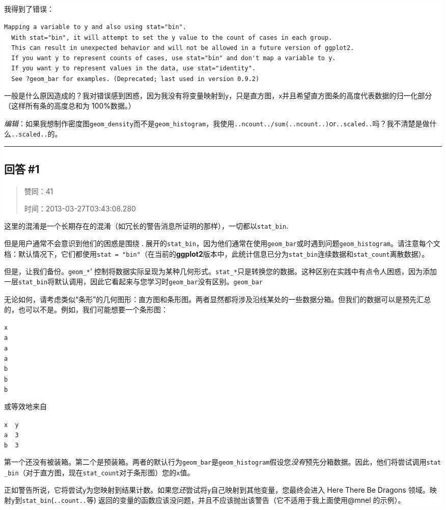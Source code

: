我得到了错误：

```
Mapping a variable to y and also using stat="bin".
  With stat="bin", it will attempt to set the y value to the count of cases in each group.
  This can result in unexpected behavior and will not be allowed in a future version of ggplot2.
  If you want y to represent counts of cases, use stat="bin" and don't map a variable to y.
  If you want y to represent values in the data, use stat="identity".
  See ?geom_bar for examples. (Deprecated; last used in version 0.9.2) 
```

一般是什么原因造成的？我对错误感到困惑，因为我没有将变量映射到`y`，只是直方图，`x`并且希望直方图条的高度代表数据的归一化部分（这样所有条的高度总和为 100%数据。）

*编辑*：如果我想制作密度图`geom_density`而不是`geom_histogram`，我使用`..ncount../sum(..ncount..)`or`..scaled..`吗？我不清楚是做什么`..scaled..`的。

* * *

## 回答 #1

> 赞同：41
> 
> 时间：2013-03-27T03:43:08.280

这里的混淆是一个长期存在的混淆（如冗长的警告消息所证明的那样），一切都以`stat_bin`.

但是用户通常不会意识到他们的困惑是围绕 . 展开的`stat_bin`，因为他们通常在使用`geom_bar`或时遇到问题`geom_histogram`。请注意每个文档：默认情况下，它们都使用`stat = "bin"`（在当前的**ggplot2**版本中，此统计信息已分为`stat_bin`连续数据和`stat_count`离散数据）。

但是，让我们备份。`geom_*`' 控制将数据实际呈现为某种几何形式。`stat_*`只是转换您的数据。这种区别在实践中有点令人困惑，因为添加一层`stat_bin`将默认调用，因此它看起来与您学习时`geom_bar`没有区别。`geom_bar`

无论如何，请考虑类似“条形”的几何图形：直方图和条形图。两者显然都将涉及沿线某处的一些数据分箱。但我们的数据可以是预先汇总的，也可以不是。例如，我们可能想要一个条形图：

```
x
a
a
a
b
b
b 
```

或等效地来自

```
x  y
a  3
b  3 
```

第一个还没有被装箱。第二个是预装箱。两者的默认行为`geom_bar`是`geom_histogram`假设您*没有*预先分箱数据。因此，他们将尝试调用`stat_bin`（对于直方图，现在`stat_count`对于条形图）您的`x`值。

正如警告所说，它将尝试`y`为您映射到结果计数。如果您*还*尝试将`y`自己映射到其他变量，您最终会进入 Here There Be Dragons 领域。映射`y`到`stat_bin`(`..count..`等) 返回的变量的函数应该没问题，并且不应该抛出该警告（它不适用于我上面使用@mnel 的示例）。
